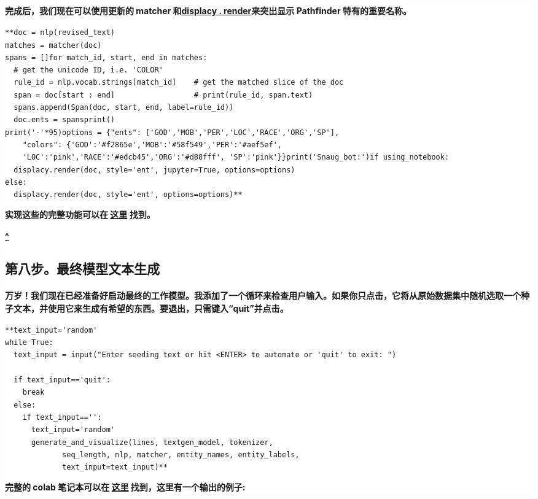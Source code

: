 ****完成后，我们现在可以使用更新的 matcher 和[**displacy . render**](https://spacy.io/api/top-level#displacy.render)来突出显示 Pathfinder 特有的重要名称。****

```
**doc = nlp(revised_text)
matches = matcher(doc)
spans = []for match_id, start, end in matches:
  # get the unicode ID, i.e. 'COLOR'
  rule_id = nlp.vocab.strings[match_id]    # get the matched slice of the doc
  span = doc[start : end]                  # print(rule_id, span.text)
  spans.append(Span(doc, start, end, label=rule_id))
  doc.ents = spansprint()
print('-'*95)options = {"ents": ['GOD','MOB','PER','LOC','RACE','ORG','SP'],
    "colors": {'GOD':'#f2865e','MOB':'#58f549','PER':'#aef5ef',
    'LOC':'pink','RACE':'#edcb45','ORG':'#d88fff', 'SP':'pink'}}print('Snaug_bot:')if using_notebook:
  displacy.render(doc, style='ent', jupyter=True, options=options)
else:
  displacy.render(doc, style='ent', options=options)**
```

****实现这些的完整功能可以在 [**这里**](https://github.com/ringoshin/snaug/blob/master/lib/text_viz_common.py) 找到。****

****[^](#bb80)****

## ****第八步。最终模型文本生成****

****万岁！我们现在已经准备好启动最终的工作模型。我添加了一个循环来检查用户输入。如果你只点击<enter>，它将从原始数据集中随机选取一个种子文本，并使用它来生成有希望的东西。要退出，只需键入“quit”并点击<enter>。</enter></enter>****

```
**text_input='random'
while True:
  text_input = input("Enter seeding text or hit <ENTER> to automate or 'quit' to exit: ")

  if text_input=='quit':
    break
  else:
    if text_input=='':
      text_input='random'
      generate_and_visualize(lines, textgen_model, tokenizer,
             seq_length, nlp, matcher, entity_names, entity_labels,
             text_input=text_input)**
```

****完整的 colab 笔记本可以在 [**这里**](https://github.com/ringoshin/snaug/blob/master/4%20snaug_final_model_generate_text_and_visualize.ipynb) 找到，这里有一个输出的例子:****
